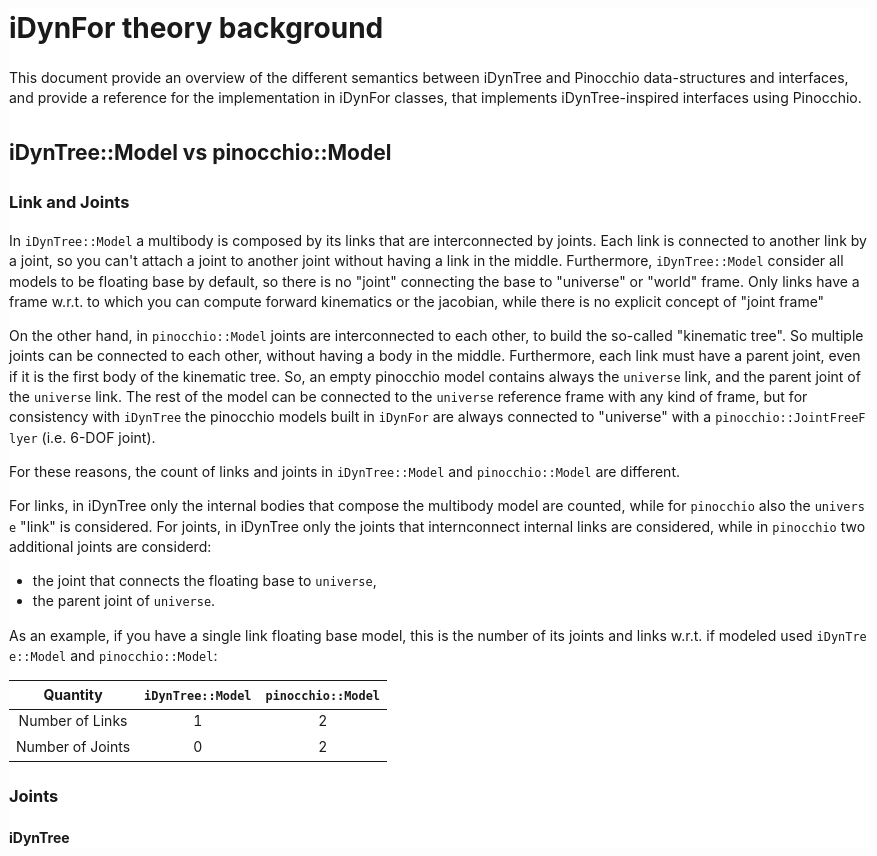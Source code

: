 # iDynFor theory background

This document provide an overview of the different semantics between iDynTree and Pinocchio
data-structures and interfaces, and provide a reference for the implementation in iDynFor classes, that implements iDynTree-inspired interfaces using Pinocchio.


## iDynTree::Model vs pinocchio::Model

### Link and Joints

In `iDynTree::Model` a multibody is composed by its links that are interconnected by joints.
Each link is connected to another link by a joint, so you can't attach a joint to another joint
without having a link in the middle. Furthermore, `iDynTree::Model` consider all models to be
floating base by default, so there is no "joint" connecting the base to "universe" or "world" frame.
Only links have a frame w.r.t. to which you can compute forward kinematics or the jacobian, while there is no explicit concept of "joint frame"

On the other hand, in `pinocchio::Model` joints are interconnected to each other, to build
the so-called "kinematic tree". So multiple joints can be connected to each other, without having
a body in the middle. Furthermore, each link must have a parent joint, even if it is the first body of the kinematic tree.
So, an empty pinocchio model contains always the `universe` link, and the parent joint of the `universe` link.
The rest of the model can be connected to the `universe` reference frame with any kind of frame, but for consistency
with `iDynTree` the pinocchio models built in `iDynFor` are always connected to "universe" with a `pinocchio::JointFreeFlyer` (i.e. 6-DOF joint).

For these reasons, the count of links and joints in `iDynTree::Model` and  `pinocchio::Model` are different.

For links, in iDynTree only the internal bodies that compose the multibody model are counted, while for `pinocchio` also the `universe` "link" is considered.
For joints, in iDynTree only the joints that internconnect internal links are considered, while in `pinocchio` two additional joints are considerd:
* the joint that connects the floating base to `universe`,
* the  parent joint of `universe`.

As an example, if you have a single link floating base model, this is the number of its joints and links w.r.t. if modeled used `iDynTree::Model` and  `pinocchio::Model`:

| Quantity |  `iDynTree::Model`  | `pinocchio::Model` |
|:--------:|:---------------------:|:--------------------:|
| Number of Links | 1             |          2            |
| Number of Joints | 0             |         2            |

### Joints

#### iDynTree
